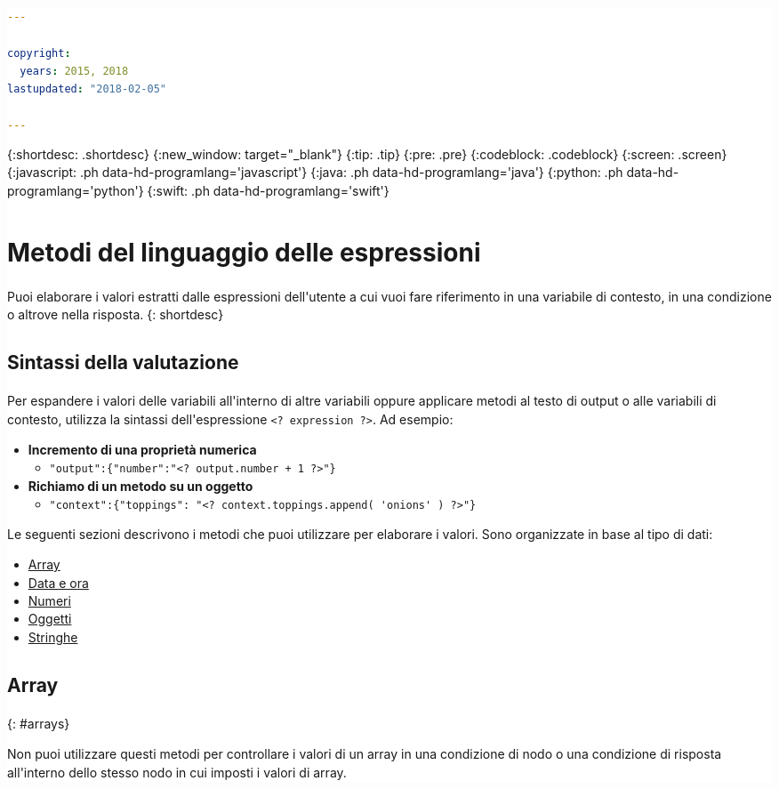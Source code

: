 ```yaml
---

copyright:
  years: 2015, 2018
lastupdated: "2018-02-05"

---
```


{:shortdesc: .shortdesc}
{:new_window: target="_blank"}
{:tip: .tip}
{:pre: .pre}
{:codeblock: .codeblock}
{:screen: .screen}
{:javascript: .ph data-hd-programlang='javascript'}
{:java: .ph data-hd-programlang='java'}
{:python: .ph data-hd-programlang='python'}
{:swift: .ph data-hd-programlang='swift'}

# Metodi del linguaggio delle espressioni

Puoi elaborare i valori estratti dalle espressioni dell'utente a cui vuoi fare riferimento in una variabile di contesto, in una condizione o altrove nella risposta.
{: shortdesc}

## Sintassi della valutazione

Per espandere i valori delle variabili all'interno di altre variabili oppure applicare metodi al testo di output o alle variabili di contesto, utilizza la sintassi dell'espressione `<? expression ?>`. Ad esempio:

- **Incremento di una proprietà numerica**
    - `"output":{"number":"<? output.number + 1 ?>"}`
- **Richiamo di un metodo su un oggetto**
    - `"context":{"toppings": "<? context.toppings.append( 'onions' ) ?>"}`

Le seguenti sezioni descrivono i metodi che puoi utilizzare per elaborare i valori. Sono organizzate in base al tipo di dati: 

- [Array](dialog-methods.html#arrays)
- [Data e ora](dialog-methods.html#date-time)
- [Numeri](dialog-methods.html#numbers)
- [Oggetti](dialog-methods.html#objects)
- [Stringhe](dialog-methods.html#strings)

## Array
{: #arrays}

Non puoi utilizzare questi metodi per controllare i valori di un array in una condizione di nodo o una condizione di risposta all'interno dello stesso nodo in cui imposti i valori di array.
